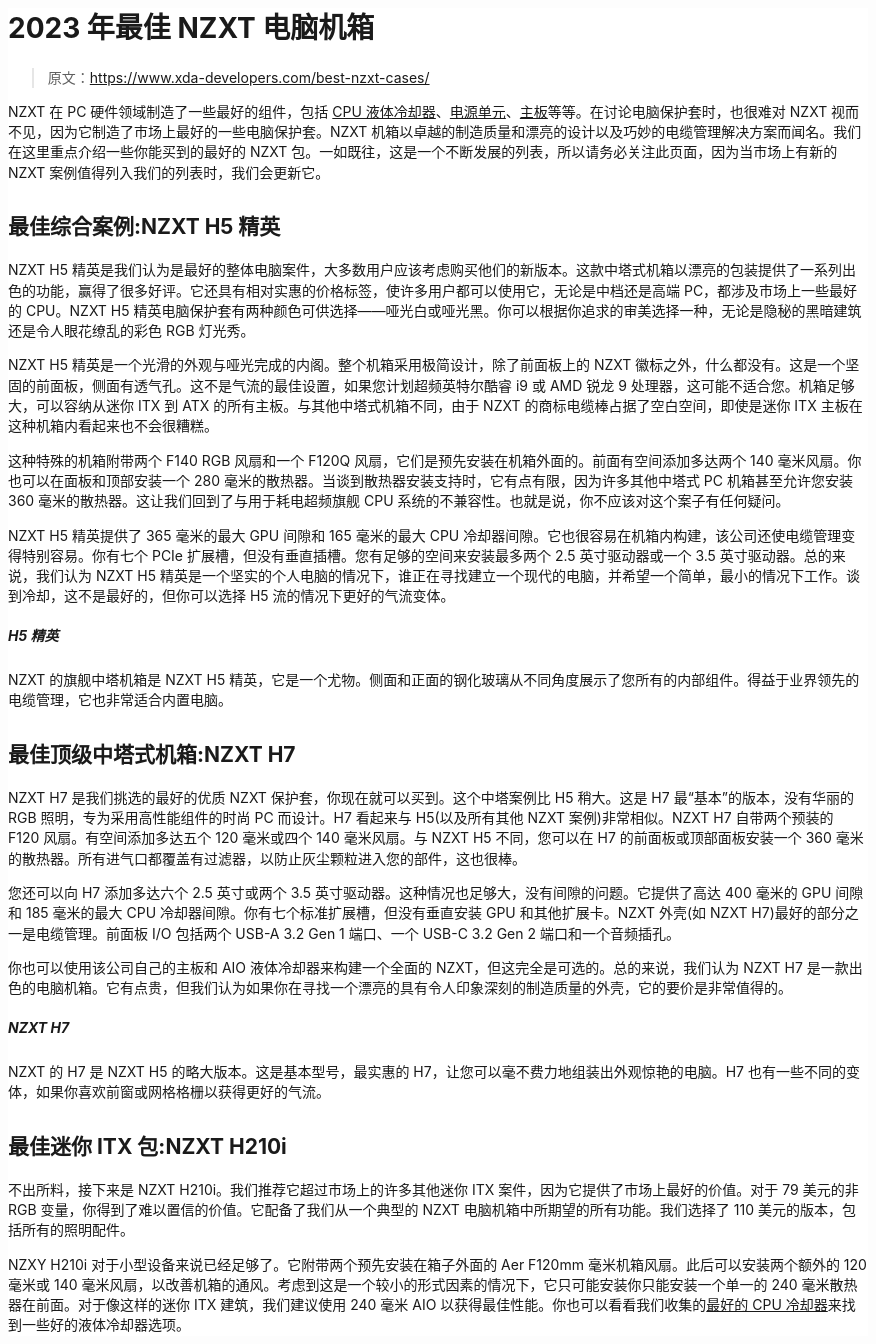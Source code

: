 # 2023 年最佳 NZXT 电脑机箱

> 原文：<https://www.xda-developers.com/best-nzxt-cases/>

NZXT 在 PC 硬件领域制造了一些最好的组件，包括 [CPU 液体冷却器](https://www.xda-developers.com/best-liquid-coolers/)、[电源单元](https://www.xda-developers.com/best-power-supply-pc/)、[主板](https://www.xda-developers.com/best-motherboard/)等等。在讨论电脑保护套时，也很难对 NZXT 视而不见，因为它制造了市场上最好的一些电脑保护套。NZXT 机箱以卓越的制造质量和漂亮的设计以及巧妙的电缆管理解决方案而闻名。我们在这里重点介绍一些你能买到的最好的 NZXT 包。一如既往，这是一个不断发展的列表，所以请务必关注此页面，因为当市场上有新的 NZXT 案例值得列入我们的列表时，我们会更新它。

## 最佳综合案例:NZXT H5 精英

NZXT H5 精英是我们认为是最好的整体电脑案件，大多数用户应该考虑购买他们的新版本。这款中塔式机箱以漂亮的包装提供了一系列出色的功能，赢得了很多好评。它还具有相对实惠的价格标签，使许多用户都可以使用它，无论是中档还是高端 PC，都涉及市场上一些最好的 CPU。NZXT H5 精英电脑保护套有两种颜色可供选择——哑光白或哑光黑。你可以根据你追求的审美选择一种，无论是隐秘的黑暗建筑还是令人眼花缭乱的彩色 RGB 灯光秀。

NZXT H5 精英是一个光滑的外观与哑光完成的内阁。整个机箱采用极简设计，除了前面板上的 NZXT 徽标之外，什么都没有。这是一个坚固的前面板，侧面有透气孔。这不是气流的最佳设置，如果您计划超频英特尔酷睿 i9 或 AMD 锐龙 9 处理器，这可能不适合您。机箱足够大，可以容纳从迷你 ITX 到 ATX 的所有主板。与其他中塔式机箱不同，由于 NZXT 的商标电缆棒占据了空白空间，即使是迷你 ITX 主板在这种机箱内看起来也不会很糟糕。

这种特殊的机箱附带两个 F140 RGB 风扇和一个 F120Q 风扇，它们是预先安装在机箱外面的。前面有空间添加多达两个 140 毫米风扇。你也可以在面板和顶部安装一个 280 毫米的散热器。当谈到散热器安装支持时，它有点有限，因为许多其他中塔式 PC 机箱甚至允许您安装 360 毫米的散热器。这让我们回到了与用于耗电超频旗舰 CPU 系统的不兼容性。也就是说，你不应该对这个案子有任何疑问。

NZXT H5 精英提供了 365 毫米的最大 GPU 间隙和 165 毫米的最大 CPU 冷却器间隙。它也很容易在机箱内构建，该公司还使电缆管理变得特别容易。你有七个 PCIe 扩展槽，但没有垂直插槽。您有足够的空间来安装最多两个 2.5 英寸驱动器或一个 3.5 英寸驱动器。总的来说，我们认为 NZXT H5 精英是一个坚实的个人电脑的情况下，谁正在寻找建立一个现代的电脑，并希望一个简单，最小的情况下工作。谈到冷却，这不是最好的，但你可以选择 H5 流的情况下更好的气流变体。

##### H5 精英

NZXT 的旗舰中塔机箱是 NZXT H5 精英，它是一个尤物。侧面和正面的钢化玻璃从不同角度展示了您所有的内部组件。得益于业界领先的电缆管理，它也非常适合内置电脑。

## 最佳顶级中塔式机箱:NZXT H7

NZXT H7 是我们挑选的最好的优质 NZXT 保护套，你现在就可以买到。这个中塔案例比 H5 稍大。这是 H7 最“基本”的版本，没有华丽的 RGB 照明，专为采用高性能组件的时尚 PC 而设计。H7 看起来与 H5(以及所有其他 NZXT 案例)非常相似。NZXT H7 自带两个预装的 F120 风扇。有空间添加多达五个 120 毫米或四个 140 毫米风扇。与 NZXT H5 不同，您可以在 H7 的前面板或顶部面板安装一个 360 毫米的散热器。所有进气口都覆盖有过滤器，以防止灰尘颗粒进入您的部件，这也很棒。

您还可以向 H7 添加多达六个 2.5 英寸或两个 3.5 英寸驱动器。这种情况也足够大，没有间隙的问题。它提供了高达 400 毫米的 GPU 间隙和 185 毫米的最大 CPU 冷却器间隙。你有七个标准扩展槽，但没有垂直安装 GPU 和其他扩展卡。NZXT 外壳(如 NZXT H7)最好的部分之一是电缆管理。前面板 I/O 包括两个 USB-A 3.2 Gen 1 端口、一个 USB-C 3.2 Gen 2 端口和一个音频插孔。

你也可以使用该公司自己的主板和 AIO 液体冷却器来构建一个全面的 NZXT，但这完全是可选的。总的来说，我们认为 NZXT H7 是一款出色的电脑机箱。它有点贵，但我们认为如果你在寻找一个漂亮的具有令人印象深刻的制造质量的外壳，它的要价是非常值得的。

##### NZXT H7

NZXT 的 H7 是 NZXT H5 的略大版本。这是基本型号，最实惠的 H7，让您可以毫不费力地组装出外观惊艳的电脑。H7 也有一些不同的变体，如果你喜欢前窗或网格格栅以获得更好的气流。

## 最佳迷你 ITX 包:NZXT H210i

不出所料，接下来是 NZXT H210i。我们推荐它超过市场上的许多其他迷你 ITX 案件，因为它提供了市场上最好的价值。对于 79 美元的非 RGB 变量，你得到了难以置信的价值。它配备了我们从一个典型的 NZXT 电脑机箱中所期望的所有功能。我们选择了 110 美元的版本，包括所有的照明配件。

NZXY H210i 对于小型设备来说已经足够了。它附带两个预先安装在箱子外面的 Aer F120mm 毫米机箱风扇。此后可以安装两个额外的 120 毫米或 140 毫米风扇，以改善机箱的通风。考虑到这是一个较小的形式因素的情况下，它只可能安装你只能安装一个单一的 240 毫米散热器在前面。对于像这样的迷你 ITX 建筑，我们建议使用 240 毫米 AIO 以获得最佳性能。你也可以看看我们收集的[最好的 CPU 冷却器](https://www.xda-developers.com/best-cpu-coolers/)来找到一些好的液体冷却器选项。
